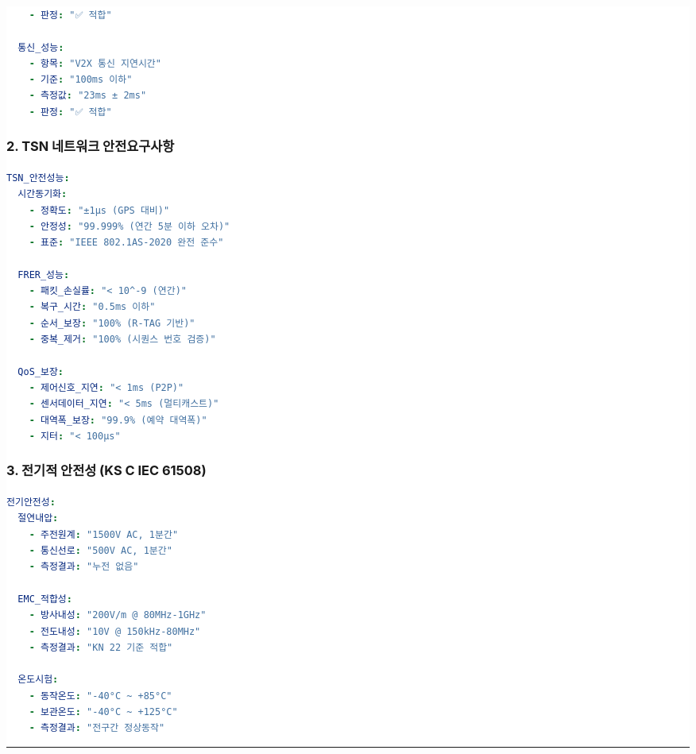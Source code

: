 ```yaml
    - 판정: "✅ 적합"
    
  통신_성능:
    - 항목: "V2X 통신 지연시간"
    - 기준: "100ms 이하"
    - 측정값: "23ms ± 2ms"
    - 판정: "✅ 적합"
```

### 2. TSN 네트워크 안전요구사항
```yaml
TSN_안전성능:
  시간동기화:
    - 정확도: "±1μs (GPS 대비)"
    - 안정성: "99.999% (연간 5분 이하 오차)"
    - 표준: "IEEE 802.1AS-2020 완전 준수"
    
  FRER_성능:
    - 패킷_손실률: "< 10^-9 (연간)"
    - 복구_시간: "0.5ms 이하"  
    - 순서_보장: "100% (R-TAG 기반)"
    - 중복_제거: "100% (시퀀스 번호 검증)"
    
  QoS_보장:
    - 제어신호_지연: "< 1ms (P2P)"
    - 센서데이터_지연: "< 5ms (멀티캐스트)"
    - 대역폭_보장: "99.9% (예약 대역폭)"
    - 지터: "< 100μs"
```

### 3. 전기적 안전성 (KS C IEC 61508)
```yaml
전기안전성:
  절연내압:
    - 주전원계: "1500V AC, 1분간"
    - 통신선로: "500V AC, 1분간" 
    - 측정결과: "누전 없음"
    
  EMC_적합성:
    - 방사내성: "200V/m @ 80MHz-1GHz"
    - 전도내성: "10V @ 150kHz-80MHz"
    - 측정결과: "KN 22 기준 적합"
    
  온도시험:
    - 동작온도: "-40°C ~ +85°C"
    - 보관온도: "-40°C ~ +125°C" 
    - 측정결과: "전구간 정상동작"
```

---
